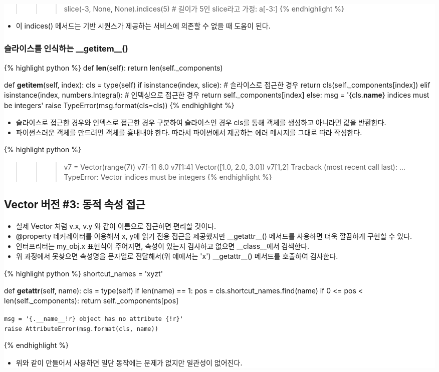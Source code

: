 >>> slice(-3, None, None).indices(5) # 길이가 5인 slice라고 가정: a[-3:]
{% endhighlight %}
- 이 indices() 메서드는 기반 시퀀스가 제공하는 서비스에 의존할 수 없을 때 도움이 된다.

### 슬라이스를 인식하는 \_\_getitem\_\_()
{% highlight python %}
def __len__(self):
    return len(self._components)

def __getitem__(self, index):
    cls = type(self)
    if isinstance(index, slice):    # 슬라이스로 접근한 경우
        return cls(self._components[index])
    elif isinstance(index, numbers.Integral): # 인덱싱으로 접근한 경우
        return self._components[index]
    else:
        msg = '{cls.__name__} indices must be integers'
        raise TypeError(msg.format(cls=cls))
{% endhighlight %}
- 슬라이스로 접근한 경우와 인덱스로 접근한 경우 구분하여 슬라이스인 경우 cls를 통해 객체를 생성하고 아니라면 값을 반환한다.
- 파이썬스러운 객체를 만드려면 객체를 흉내내야 한다. 따라서 파이썬에서 제공하는 에러 메시지를 그대로 따라 작성한다.

{% highlight python %}
>>> v7 = Vector(range(7))
>>> v7[-1]
6.0
>>> v7[1:4]
Vector([1.0, 2.0, 3.0])
>>> v7[1,2]
Tracback (most recent call last):
  ...
TypeError: Vector indices must be integers
{% endhighlight %}

## Vector 버전 #3: 동적 속성 접근

- 실제 Vector 처럼 v.x, v.y 와 같이 이름으로 접근하면 편리할 것이다.
- @property 데커레이터를 이용해서 x, y에 읽기 전용 접근을 제공했지만 \_\_getattr\_\_() 메서드를 사용하면 더욱 깔끔하게 구현할 수 있다.
- 인터프리터는 my_obj.x 표현식이 주어지면, 속성이 있는지 검사하고 없으면 \_\_class\_\_에서 검색한다.
- 위 과정에서 못찾으면 속성명을 문자열로 전달해서(위 예에서는 'x') \_\_getattr\_\_() 메서드를 호출하여 검사한다.

{% highlight python %}
shortcut_names = 'xyzt'

def __getattr__(self, name):
    cls = type(self)
    if len(name) == 1:
        pos = cls.shortcut_names.find(name)
        if 0 <= pos < len(self._components):
            return self._components[pos]
    
    msg = '{.__name__!r} object has no attribute {!r}'
    raise AttributeError(msg.format(cls, name))
{% endhighlight %}
- 위와 같이 만들어서 사용하면 일단 동작에는 문제가 없지만 일관성이 없어진다.
